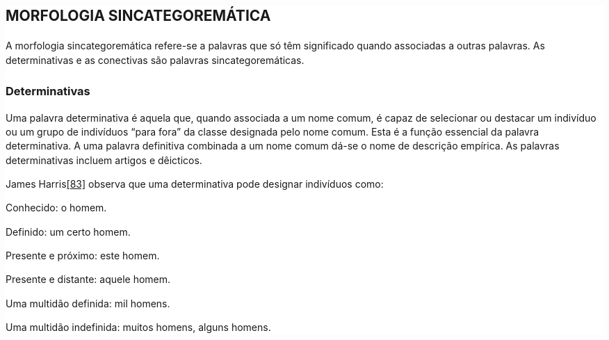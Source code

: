 ## MORFOLOGIA SINCATEGOREMÁTICA
<div class="class_s7h">


A morfologia sincategoremática refere-se a palavras que só têm significado quando associadas a outras palavras. As determinativas e as conectivas são palavras sincategoremáticas.

</div>

### Determinativas
<div class="class_s7h">


Uma palavra determinativa é aquela que, quando associada a um nome comum, é capaz de selecionar ou destacar um indivíduo ou um grupo de indivíduos “para fora” da classe designada pelo nome comum. Esta é a função essencial da palavra determinativa. A uma palavra definitiva combinada a um nome comum dá-se o nome de descrição empírica. As palavras determinativas incluem artigos e dêicticos.

</div>
<div class="class_s7h">


James Harris[\[83\]](#p83) 
<a id="d83"></a> observa que uma determinativa pode designar indivíduos como:

</div>
<div class="class_sav">


Conhecido: o homem.

</div>
<div class="class_s7h">


Definido: um certo homem.

</div>
<div class="class_s7h">


Presente e próximo: este homem.

</div>
<div class="class_s7h">


Presente e distante: aquele homem.

</div>
<div class="class_s7h">


Uma multidão definida: mil homens.

</div>
<div class="class_s7h">


Uma multidão indefinida: muitos homens, alguns homens.

</div>
<div class="class_s7h">
